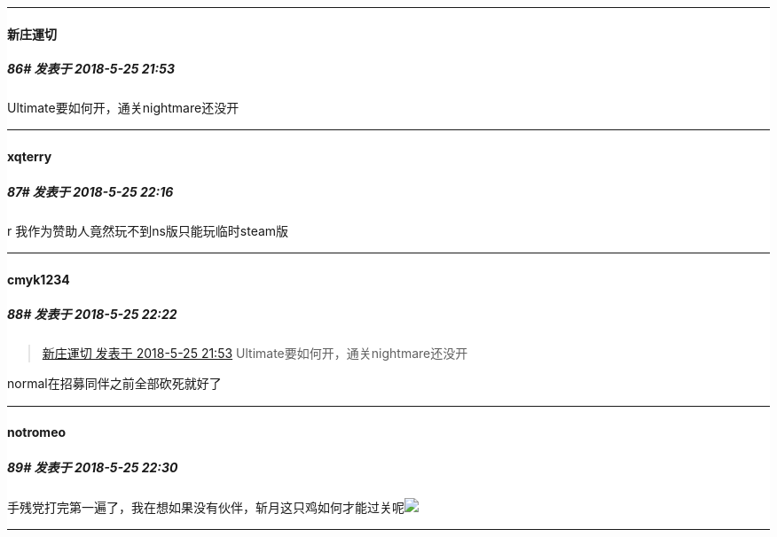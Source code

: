 
-----

####  新庄運切  
##### 86#       发表于 2018-5-25 21:53




Ultimate要如何开，通关nightmare还没开







-----

####  xqterry  
##### 87#       发表于 2018-5-25 22:16




r 我作为赞助人竟然玩不到ns版只能玩临时steam版







-----

####  cmyk1234  
##### 88#       发表于 2018-5-25 22:22



<blockquote><a href="httphttps://bbs.saraba1st.com/2b/forum.php?mod=redirect&amp;goto=findpost&amp;pid=39772933&amp;ptid=1652344" target="_blank">新庄運切 发表于 2018-5-25 21:53</a>
Ultimate要如何开，通关nightmare还没开</blockquote>
normal在招募同伴之前全部砍死就好了







-----

####  notromeo  
##### 89#       发表于 2018-5-25 22:30




手残党打完第一遍了，我在想如果没有伙伴，斩月这只鸡如何才能过关呢<img src="https://static.saraba1st.com/image/smiley/face2017/037.png" referrerpolicy="no-referrer">







-----
